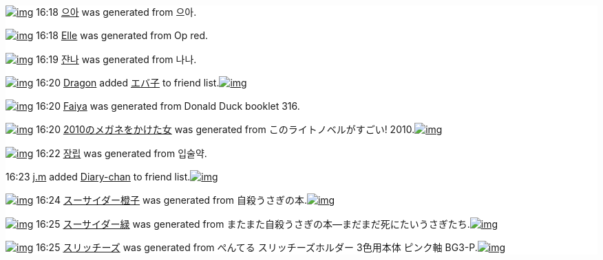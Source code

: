 [![img](http://www.deviantsart.com/3716eql.png)](http://www.barcodekanojo.com/kanojo/3136384/%EC%9C%BC%EC%95%84) 16:18 [으아](http://www.barcodekanojo.com/kanojo/3136384/%EC%9C%BC%EC%95%84) was generated from 으아.

[![img](http://www.deviantsart.com/3k860fa.png)](http://www.barcodekanojo.com/kanojo/3136385/Elle) 16:18 [Elle](http://www.barcodekanojo.com/kanojo/3136385/Elle) was generated from Op red.

[![img](http://www.deviantsart.com/32uapm4.png)](http://www.barcodekanojo.com/kanojo/3136386/%EC%9F%8C%EB%82%98) 16:19 [쟌나](http://www.barcodekanojo.com/kanojo/3136386/%EC%9F%8C%EB%82%98) was generated from 나나.

[![img](http://www.deviantsart.com/va74ie.jpeg)](http://www.barcodekanojo.com/user/209201/Dragon) 16:20 [Dragon](http://www.barcodekanojo.com/user/209201/Dragon) added [エバ子](http://www.barcodekanojo.com/kanojo/2122299/%E3%82%A8%E3%83%90%E5%AD%90) to friend list.[![img](http://www.deviantsart.com/2r78m1p.png)](http://www.barcodekanojo.com/kanojo/2122299/%E3%82%A8%E3%83%90%E5%AD%90)

[![img](http://www.deviantsart.com/v3ncth.png)](http://www.barcodekanojo.com/kanojo/3136387/Faiya) 16:20 [Faiya](http://www.barcodekanojo.com/kanojo/3136387/Faiya) was generated from Donald Duck booklet 316.

[![img](http://www.deviantsart.com/5uk9or.png)](http://www.barcodekanojo.com/kanojo/3136388/2010%E3%81%AE%E3%83%A1%E3%82%AC%E3%83%8D%E3%82%92%E3%81%8B%E3%81%91%E3%81%9F%E5%A5%B3) 16:20 [2010のメガネをかけた女](http://www.barcodekanojo.com/kanojo/3136388/2010%E3%81%AE%E3%83%A1%E3%82%AC%E3%83%8D%E3%82%92%E3%81%8B%E3%81%91%E3%81%9F%E5%A5%B3) was generated from このライトノベルがすごい! 2010.[![img](http://www.deviantsart.com/vv4cvt.jpeg)](http://www.barcodekanojo.com/product_images/barcode/5915132/1411456853/%E3%81%93%E3%81%AE%E3%83%A9%E3%82%A4%E3%83%88%E3%83%8E%E3%83%99%E3%83%AB%E3%81%8C%E3%81%99%E3%81%94%E3%81%84%21%202010.jpg)

[![img](http://www.deviantsart.com/2qj6n5.png)](http://www.barcodekanojo.com/kanojo/3136389/%EC%9E%A5%EB%A6%BD) 16:22 [장립](http://www.barcodekanojo.com/kanojo/3136389/%EC%9E%A5%EB%A6%BD) was generated from 입술약.

16:23 [j.m](http://www.barcodekanojo.com/user/487791/j.m) added [Diary-chan](http://www.barcodekanojo.com/kanojo/2485819/Diary-chan) to friend list.[![img](http://www.deviantsart.com/39oosaj.png)](http://www.barcodekanojo.com/kanojo/2485819/Diary-chan)

[![img](http://www.deviantsart.com/3fejun3.png)](http://www.barcodekanojo.com/kanojo/3136390/%E3%82%B9%E3%83%BC%E3%82%B5%E3%82%A4%E3%83%80%E3%83%BC%E6%A9%99%E5%AD%90) 16:24 [スーサイダー橙子](http://www.barcodekanojo.com/kanojo/3136390/%E3%82%B9%E3%83%BC%E3%82%B5%E3%82%A4%E3%83%80%E3%83%BC%E6%A9%99%E5%AD%90) was generated from 自殺うさぎの本.[![img](http://www.deviantsart.com/1a12dvd.jpeg)](http://www.barcodekanojo.com/product_images/barcode/5915135/1411457009/50x50x,PE8,P87,PAA,PE6,PAE,PBA,PE3,P81,P86,PE3,P81,P95,PE3,P81,P8E,PE3,P81,PAE,PE6,P9C,PAC.jpg,qw=88,ah=88.pagespeed.ic.oamZyn_kcW.jpg)

[![img](http://www.deviantsart.com/2fir1ji.png)](http://www.barcodekanojo.com/kanojo/3136391/%E3%82%B9%E3%83%BC%E3%82%B5%E3%82%A4%E3%83%80%E3%83%BC%E7%B7%91) 16:25 [スーサイダー緑](http://www.barcodekanojo.com/kanojo/3136391/%E3%82%B9%E3%83%BC%E3%82%B5%E3%82%A4%E3%83%80%E3%83%BC%E7%B7%91) was generated from またまた自殺うさぎの本―まだまだ死にたいうさぎたち.[![img](http://www.deviantsart.com/ib728n.jpeg)](http://www.barcodekanojo.com/product_images/barcode/5915136/1411457050/50x50x,PE3,P81,PBE,PE3,P81,P9F,PE3,P81,PBE,PE3,P81,P9F,PE8,P87,PAA,PE6,PAE,PBA,PE3,P81,P86,PE3,P81,P95,PE3,P81,P8E,PE3,P81,PAE,PE6,P9C,PAC,PE2,P80,P95,PE3,P81,PBE,PE3,P81,PA0,PE3,P81,PBE,PE3,P81,PA0,PE6,PAD,PBB,PE3,P81,PAB,PE3,P81,P9F,PE3,P81,P84,PE3,P81,P86,PE3,P81,P95,PE3,P81,P8E,PE3,P81,P9F,PE3,P81,PA1.jpg,qw=88,ah=88.pagespeed.ic.oga9FBZQzZ.jpg)

[![img](http://www.deviantsart.com/16en7hq.png)](http://www.barcodekanojo.com/kanojo/3136392/%E3%82%B9%E3%83%AA%E3%83%83%E3%83%81%E3%83%BC%E3%82%BA) 16:25 [スリッチーズ](http://www.barcodekanojo.com/kanojo/3136392/%E3%82%B9%E3%83%AA%E3%83%83%E3%83%81%E3%83%BC%E3%82%BA) was generated from ぺんてる スリッチーズホルダー 3色用本体 ピンク軸 BG3-P.[![img](http://www.deviantsart.com/3mk9nc4.jpeg)](http://www.barcodekanojo.com/product_images/barcode/5915137/1411457054/50x50x,PE3,P81,PBA,PE3,P82,P93,PE3,P81,PA6,PE3,P82,P8B,P20,PE3,P82,PB9,PE3,P83,PAA,PE3,P83,P83,PE3,P83,P81,PE3,P83,PBC,PE3,P82,PBA,PE3,P83,P9B,PE3,P83,PAB,PE3,P83,P80,PE3,P83,PBC,P203,PE8,P89,PB2,PE7,P94,PA8,PE6,P9C,PAC,PE4,PBD,P93,P20,PE3,P83,P94,PE3,P83,PB3,PE3,P82,PAF,PE8,PBB,PB8,P20BG3-P.jpg,qw=88,ah=88.pagespeed.ic.RDqN9ePCVL.jpg)
